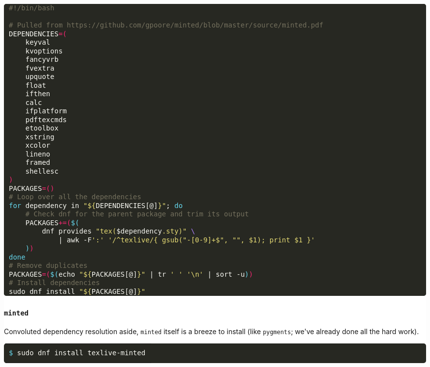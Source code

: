 <div class="highlight" style='border-radius:5px; display:block; font-family:Consolas, "Courier New", monospace; min-width:300px; overflow:auto; width:100%; background:#272822; color:#f8f8f2' width="100%"><pre style="background:#272822; color:#f8f8f2; border:none; font-size:1em; line-height:125%; padding:10px; margin-bottom:0; margin-top:0; padding-bottom:0; padding-top:0"><span></span><span class="ch" style="color:#75715e">#!/bin/bash</span><br><br><span class="c1" style="color:#75715e"># Pulled from https://github.com/gpoore/minted/blob/master/source/minted.pdf</span><br><span class="nv" style="color:#f8f8f2">DEPENDENCIES</span><span class="o" style="color:#f92672">=(</span><br>    keyval<br>    kvoptions<br>    fancyvrb<br>    fvextra<br>    upquote<br>    float<br>    ifthen<br>    calc<br>    ifplatform<br>    pdftexcmds<br>    etoolbox<br>    xstring<br>    xcolor<br>    lineno<br>    framed<br>    shellesc<br><span class="o" style="color:#f92672">)</span><br><span class="nv" style="color:#f8f8f2">PACKAGES</span><span class="o" style="color:#f92672">=()</span><br><span class="c1" style="color:#75715e"># Loop over all the dependencies</span><br><span class="k" style="color:#66d9ef">for</span> dependency in <span class="s2" style="color:#e6db74">"</span><span class="si" style="color:#e6db74">${</span><span class="nv" style="color:#f8f8f2">DEPENDENCIES</span><span class="p">[@]</span><span class="si" style="color:#e6db74">}</span><span class="s2" style="color:#e6db74">"</span><span class="p">;</span> <span class="k" style="color:#66d9ef">do</span><br>    <span class="c1" style="color:#75715e"># Check dnf for the parent package and trim its output</span><br>    <span class="nv" style="color:#f8f8f2">PACKAGES</span><span class="o" style="color:#f92672">+=(</span><span class="k" style="color:#66d9ef">$(</span><br>        dnf provides <span class="s2" style="color:#e6db74">"tex(</span><span class="nv" style="color:#f8f8f2">$dependency</span><span class="s2" style="color:#e6db74">.sty)"</span> <span class="se" style="color:#ae81ff">\</span><br>            <span class="p">|</span> awk -F<span class="s1" style="color:#e6db74">':'</span> <span class="s1" style="color:#e6db74">'/^texlive/{ gsub("-[0-9]+$", "", $1); print $1 }'</span><br>    <span class="k" style="color:#66d9ef">)</span><span class="o" style="color:#f92672">)</span><br><span class="k" style="color:#66d9ef">done</span><br><span class="c1" style="color:#75715e"># Remove duplicates</span><br><span class="nv" style="color:#f8f8f2">PACKAGES</span><span class="o" style="color:#f92672">=(</span><span class="k" style="color:#66d9ef">$(</span><span class="nb" style="color:#f8f8f2">echo</span> <span class="s2" style="color:#e6db74">"</span><span class="si" style="color:#e6db74">${</span><span class="nv" style="color:#f8f8f2">PACKAGES</span><span class="p">[@]</span><span class="si" style="color:#e6db74">}</span><span class="s2" style="color:#e6db74">"</span> <span class="p">|</span> tr <span class="s1" style="color:#e6db74">' '</span> <span class="s1" style="color:#e6db74">'\n'</span> <span class="p">|</span> sort -u<span class="k" style="color:#66d9ef">)</span><span class="o" style="color:#f92672">)</span><br><span class="c1" style="color:#75715e"># Install dependencies</span><br>sudo dnf install <span class="s2" style="color:#e6db74">"</span><span class="si" style="color:#e6db74">${</span><span class="nv" style="color:#f8f8f2">PACKAGES</span><span class="p">[@]</span><span class="si" style="color:#e6db74">}</span><span class="s2" style="color:#e6db74">"</span><br></pre></div>
</td>
</tr>
</table>

### `minted`

Convoluted dependency resolution aside, `minted` itself is a breeze to install (like `pygments`; we've already done all the hard work).

<table class="highlighttable" style='border-radius:5px; display:block; font-family:Consolas, "Courier New", monospace; min-width:300px; overflow:auto; width:100%; background:#272822; color:#f8f8f2' width="100%"><tr><td class="code" style="border:none; background-image:none; background-position:center; background-repeat:no-repeat; padding:10px 0">
<div class="highlight" style='border-radius:5px; display:block; font-family:Consolas, "Courier New", monospace; min-width:300px; overflow:auto; width:100%; background:#272822; color:#f8f8f2' width="100%"><pre style="background:#272822; color:#f8f8f2; border:none; font-size:1em; line-height:125%; padding:10px; margin-bottom:0; margin-top:0; padding-bottom:0; padding-top:0"><span></span><span class="gp" style="color:#66d9ef">$</span> sudo dnf install texlive-minted<br></pre></div>
</td></tr></table>
